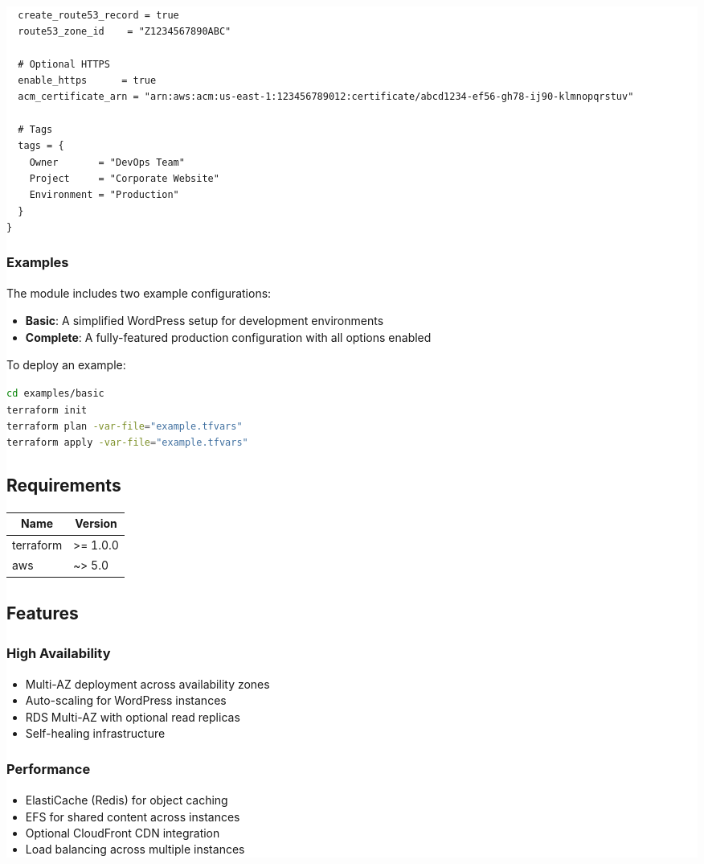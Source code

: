 ```hcl
  create_route53_record = true
  route53_zone_id    = "Z1234567890ABC"
  
  # Optional HTTPS
  enable_https      = true
  acm_certificate_arn = "arn:aws:acm:us-east-1:123456789012:certificate/abcd1234-ef56-gh78-ij90-klmnopqrstuv"
  
  # Tags
  tags = {
    Owner       = "DevOps Team"
    Project     = "Corporate Website"
    Environment = "Production"
  }
}
```

### Examples

The module includes two example configurations:

- **Basic**: A simplified WordPress setup for development environments
- **Complete**: A fully-featured production configuration with all options enabled

To deploy an example:

```bash
cd examples/basic
terraform init
terraform plan -var-file="example.tfvars"
terraform apply -var-file="example.tfvars"
```

## Requirements

| Name | Version |
|------|---------|
| terraform | >= 1.0.0 |
| aws | ~> 5.0 |

## Features

### High Availability
- Multi-AZ deployment across availability zones
- Auto-scaling for WordPress instances
- RDS Multi-AZ with optional read replicas
- Self-healing infrastructure

### Performance
- ElastiCache (Redis) for object caching
- EFS for shared content across instances
- Optional CloudFront CDN integration
- Load balancing across multiple instances

